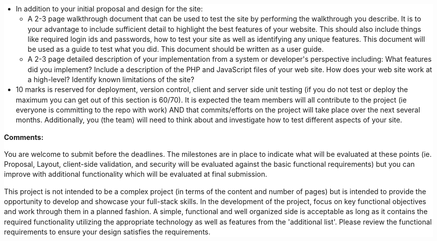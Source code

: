  * In addition to your initial proposal and design for the site:
   * A 2-3 page walkthrough document that can be used to test the site by performing the walkthrough you describe.  It is to your advantage to include sufficient detail to highlight the best features of your website. This should also include things like required login ids and passwords, how to test your site as well as identifying any unique features.  This document will be used as a guide to test what you did. This document should be written as a user guide. 
   * A 2-3 page detailed description of your implementation from a system or developer's perspective including: What features did you implement? Include a description of the PHP and JavaScript files of your web site. How does your web site work at a high-level? Identify known limitations of the site? 
 * 10 marks is reserved for deployment, version control, client and server side unit testing (if you do not test or deploy the maximum you can get out of this section is 60/70).  It is expected the team members will all contribute to the project (ie everyone is committing to the repo with work) AND that commits/efforts on the project will take place over the next several months.   Additionally, you (the team) will need to think about and investigate how to test different aspects of your site. 

**Comments:**

You are welcome to submit before the deadlines.  The milestones are in place to indicate what will be evaluated at these points (ie. Proposal, Layout, client-side validation, and security will be evaluated against the basic functional requirements) but you can improve with additional functionality which will be evaluated at final submission.

This project is not intended to be a complex project (in terms of the content and number of pages) but is intended to provide the opportunity to develop and showcase your full-stack skills.  In the development of the project, focus on key functional objectives and work through them in a planned fashion.  A simple, functional and well organized side is acceptable as long as it contains the required functionality utilizing the appropriate technology as well as features from the 'additional list'.   Please review the functional requirements to ensure your design satisfies the requirements.


